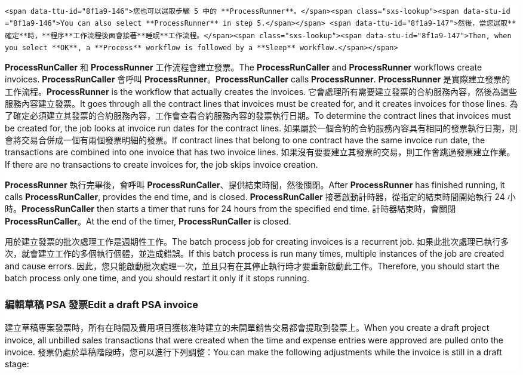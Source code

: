     <span data-ttu-id="8f1a9-146">您也可以選取步驟 5 中的 **ProcessRunner**。</span><span class="sxs-lookup"><span data-stu-id="8f1a9-146">You can also select **ProcessRunner** in step 5.</span></span> <span data-ttu-id="8f1a9-147">然後，當您選取**確定**時，**程序**工作流程後面會接著**睡眠**工作流程。</span><span class="sxs-lookup"><span data-stu-id="8f1a9-147">Then, when you select **OK**, a **Process** workflow is followed by a **Sleep** workflow.</span></span>

<span data-ttu-id="8f1a9-148">**ProcessRunCaller** 和 **ProcessRunner** 工作流程會建立發票。</span><span class="sxs-lookup"><span data-stu-id="8f1a9-148">The **ProcessRunCaller** and **ProcessRunner** workflows create invoices.</span></span> <span data-ttu-id="8f1a9-149">**ProcessRunCaller** 會呼叫 **ProcessRunner**。</span><span class="sxs-lookup"><span data-stu-id="8f1a9-149">**ProcessRunCaller** calls **ProcessRunner**.</span></span> <span data-ttu-id="8f1a9-150">**ProcessRunner** 是實際建立發票的工作流程。</span><span class="sxs-lookup"><span data-stu-id="8f1a9-150">**ProcessRunner** is the workflow that actually creates the invoices.</span></span> <span data-ttu-id="8f1a9-151">它會處理所有需要建立發票的合約服務內容，然後為這些服務內容建立發票。</span><span class="sxs-lookup"><span data-stu-id="8f1a9-151">It goes through all the contract lines that invoices must be created for, and it creates invoices for those lines.</span></span> <span data-ttu-id="8f1a9-152">為了確定必須建立其發票的合約服務內容，工作會查看合約服務內容的發票執行日期。</span><span class="sxs-lookup"><span data-stu-id="8f1a9-152">To determine the contract lines that invoices must be created for, the job looks at invoice run dates for the contract lines.</span></span> <span data-ttu-id="8f1a9-153">如果屬於一個合約的合約服務內容具有相同的發票執行日期，則會將交易合併成一個有兩個發票明細的發票。</span><span class="sxs-lookup"><span data-stu-id="8f1a9-153">If contract lines that belong to one contract have the same invoice run date, the transactions are combined into one invoice that has two invoice lines.</span></span> <span data-ttu-id="8f1a9-154">如果沒有要要建立其發票的交易，則工作會跳過發票建立作業。</span><span class="sxs-lookup"><span data-stu-id="8f1a9-154">If there are no transactions to create invoices for, the job skips invoice creation.</span></span>

<span data-ttu-id="8f1a9-155">**ProcessRunner** 執行完畢後，會呼叫 **ProcessRunCaller**、提供結束時間，然後關閉。</span><span class="sxs-lookup"><span data-stu-id="8f1a9-155">After **ProcessRunner** has finished running, it calls **ProcessRunCaller**, provides the end time, and is closed.</span></span> <span data-ttu-id="8f1a9-156">**ProcessRunCaller** 接著啟動計時器，從指定的結束時間開始執行 24 小時。</span><span class="sxs-lookup"><span data-stu-id="8f1a9-156">**ProcessRunCaller** then starts a timer that runs for 24 hours from the specified end time.</span></span> <span data-ttu-id="8f1a9-157">計時器結束時，會關閉 **ProcessRunCaller**。</span><span class="sxs-lookup"><span data-stu-id="8f1a9-157">At the end of the timer, **ProcessRunCaller** is closed.</span></span>

<span data-ttu-id="8f1a9-158">用於建立發票的批次處理工作是週期性工作。</span><span class="sxs-lookup"><span data-stu-id="8f1a9-158">The batch process job for creating invoices is a recurrent job.</span></span> <span data-ttu-id="8f1a9-159">如果此批次處理已執行多次，就會建立工作的多個執行個體，並造成錯誤。</span><span class="sxs-lookup"><span data-stu-id="8f1a9-159">If this batch process is run many times, multiple instances of the job are created and cause errors.</span></span> <span data-ttu-id="8f1a9-160">因此，您只能啟動批次處理一次，並且只有在其停止執行時才要重新啟動此工作。</span><span class="sxs-lookup"><span data-stu-id="8f1a9-160">Therefore, you should start the batch process only one time, and you should restart it only if it stops running.</span></span>
 
### <a name="edit-a-draft-psa-invoice"></a><span data-ttu-id="8f1a9-161">編輯草稿 PSA 發票</span><span class="sxs-lookup"><span data-stu-id="8f1a9-161">Edit a draft PSA invoice</span></span>

<span data-ttu-id="8f1a9-162">建立草稿專案發票時，所有在時間及費用項目獲核准時建立的未開單銷售交易都會提取到發票上。</span><span class="sxs-lookup"><span data-stu-id="8f1a9-162">When you create a draft project invoice, all unbilled sales transactions that were created when the time and expense entries were approved are pulled onto the invoice.</span></span> <span data-ttu-id="8f1a9-163">發票仍處於草稿階段時，您可以進行下列調整：</span><span class="sxs-lookup"><span data-stu-id="8f1a9-163">You can make the following adjustments while the invoice is still in a draft stage:</span></span>

